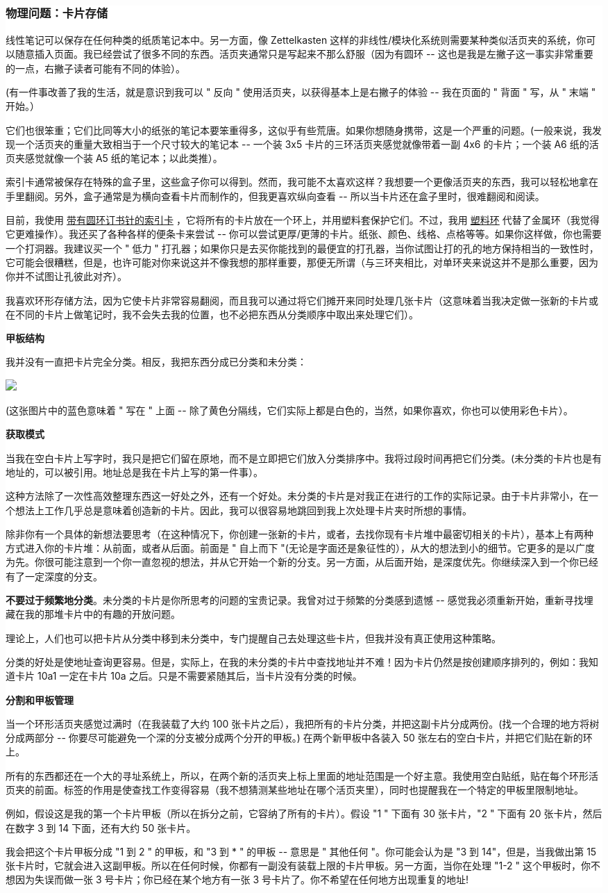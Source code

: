 ### 物理问题：卡片存储

线性笔记可以保存在任何种类的纸质笔记本中。另一方面，像 Zettelkasten 这样的非线性/模块化系统则需要某种类似活页夹的系统，你可以随意插入页面。我已经尝试了很多不同的东西。活页夹通常只是写起来不那么舒服（因为有圆环 -- 这也是我是左撇子这一事实非常重要的一点，右撇子读者可能有不同的体验）。

(有一件事改善了我的生活，就是意识到我可以 " 反向 " 使用活页夹，以获得基本上是右撇子的体验 -- 我在页面的 " 背面 " 写，从 " 末端 " 开始。）

它们也很笨重；它们比同等大小的纸张的笔记本要笨重得多，这似乎有些荒唐。如果你想随身携带，这是一个严重的问题。(一般来说，我发现一个活页夹的重量大致相当于一个尺寸较大的笔记本 -- 一个装 3x5 卡片的三环活页夹感觉就像带着一副 4x6 的卡片；一个装 A6 纸的活页夹感觉就像一个装 A5 纸的笔记本；以此类推）。

索引卡通常被保存在特殊的盒子里，这些盒子你可以得到。然而，我可能不太喜欢这样？我想要一个更像活页夹的东西，我可以轻松地拿在手里翻阅。另外，盒子通常是为横向查看卡片而制作的，但我更喜欢纵向查看 -- 所以当卡片还在盒子里时，很难翻阅和阅读。

目前，我使用 [带有圆环订书针的索引卡](https://www.staples.com/Staples-Ruled-Index-Cards-on-a-Ring-Blue-Poly-Cover-3-x-5/product_365997?cid=PS:GooglePLAs:365997&ci_src=17588969&ci_sku=365997&KPID=365997&gclid=EAIaIQobChMIlsiXtfn44gIVEv5kCh0rAA8HEAQYAiABEgIcGfD_BwE) ，它将所有的卡片放在一个环上，并用塑料套保护它们。不过，我用 [塑料环](https://smile.amazon.com/gp/product/B07DN6LN9C/ref=ppx_yo_dt_b_asin_title_o06_s00?ie=UTF8&psc=1) 代替了金属环（我觉得它更难操作）。我还买了各种各样的便条卡来尝试 -- 你可以尝试更厚/更薄的卡片。纸张、颜色、线格、点格等等。如果你这样做，你也需要一个打洞器。我建议买一个 " 低力 " 打孔器；如果你只是去买你能找到的最便宜的打孔器，当你试图让打的孔的地方保持相当的一致性时，它可能会很糟糕，但是，也许可能对你来说这并不像我想的那样重要，那便无所谓（与三环夹相比，对单环夹来说这并不是那么重要，因为你并不试图让孔彼此对齐）。

我喜欢环形存储方法，因为它使卡片非常容易翻阅，而且我可以通过将它们摊开来同时处理几张卡片（这意味着当我决定做一张新的卡片或在不同的卡片上做笔记时，我不会失去我的位置，也不必把东西从分类顺序中取出来处理它们）。

**甲板结构**

我并没有一直把卡片完全分类。相反，我把东西分成已分类和未分类：

![](https://res.cloudinary.com/lesswrong-2-0/image/upload/v1568584395/Zettelkasten_2_svg_blhwed.svg)

(这张图片中的蓝色意味着 " 写在 " 上面 -- 除了黄色分隔线，它们实际上都是白色的，当然，如果你喜欢，你也可以使用彩色卡片）。

**获取模式**

当我在空白卡片上写字时，我只是把它们留在原地，而不是立即把它们放入分类排序中。我将过段时间再把它们分类。(未分类的卡片也是有地址的，可以被引用。地址总是我在卡片上写的第一件事）。

这种方法除了一次性高效整理东西这一好处之外，还有一个好处。未分类的卡片是对我正在进行的工作的实际记录。由于卡片非常小，在一个想法上工作几乎总是意味着创造新的卡片。因此，我可以很容易地跳回到我上次处理卡片夹时所想的事情。

除非你有一个具体的新想法要思考（在这种情况下，你创建一张新的卡片，或者，去找你现有卡片堆中最密切相关的卡片），基本上有两种方式进入你的卡片堆：从前面，或者从后面。前面是 " 自上而下 "(无论是字面还是象征性的），从大的想法到小的细节。它更多的是以广度为先。你很可能注意到一个你一直忽视的想法，并从它开始一个新的分支。另一方面，从后面开始，是深度优先。你继续深入到一个你已经有了一定深度的分支。

**不要过于频繁地分类**。未分类的卡片是你所思考的问题的宝贵记录。我曾对过于频繁的分类感到遗憾 -- 感觉我必须重新开始，重新寻找埋藏在我的那堆卡片中的有趣的开放问题。

理论上，人们也可以把卡片从分类中移到未分类中，专门提醒自己去处理这些卡片，但我并没有真正使用这种策略。

分类的好处是使地址查询更容易。但是，实际上，在我的未分类的卡片中查找地址并不难！因为卡片仍然是按创建顺序排列的，例如：我知道卡片 10a1 一定在卡片 10a 之后。只是不需要紧随其后，当卡片没有分类的时候。

**分割和甲板管理**

当一个环形活页夹感觉过满时（在我装载了大约 100 张卡片之后），我把所有的卡片分类，并把这副卡片分成两份。(找一个合理的地方将树分成两部分 -- 你要尽可能避免一个深的分支被分成两个分开的甲板。) 在两个新甲板中各装入 50 张左右的空白卡片，并把它们贴在新的环上。

所有的东西都还在一个大的寻址系统上，所以，在两个新的活页夹上标上里面的地址范围是一个好主意。我使用空白贴纸，贴在每个环形活页夹的前面。标签的作用是使查找工作变得容易（我不想猜测某些地址在哪个活页夹里），同时也提醒我在一个特定的甲板里限制地址。

例如，假设这是我的第一个卡片甲板（所以在拆分之前，它容纳了所有的卡片）。假设 "1 " 下面有 30 张卡片，"2 " 下面有 20 张卡片，然后在数字 3 到 14 下面，还有大约 50 张卡片。

我会把这个卡片甲板分成 "1 到 2 " 的甲板，和 "3 到 * " 的甲板 -- 意思是 " 其他任何 "。你可能会认为是 "3 到 14"，但是，当我做出第 15 张卡片时，它就会进入这副甲板。所以在任何时候，你都有一副没有装载上限的卡片甲板。另一方面，当你在处理 "1-2 " 这个甲板时，你不想因为失误而做一张 3 号卡片；你已经在某个地方有一张 3 号卡片了。你不希望在任何地方出现重复的地址!
